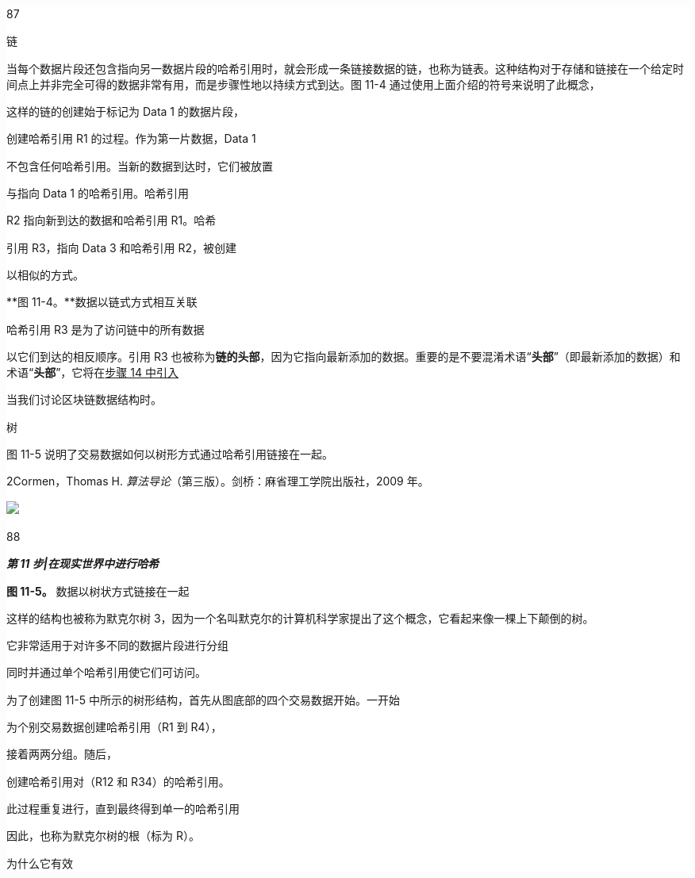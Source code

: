 87

链

当每个数据片段还包含指向另一数据片段的哈希引用时，就会形成一条链接数据的链，也称为链表。这种结构对于存储和链接在一个给定时间点上并非完全可得的数据非常有用，而是步骤性地以持续方式到达。图 11-4 通过使用上面介绍的符号来说明了此概念，

这样的链的创建始于标记为 Data 1 的数据片段，

创建哈希引用 R1 的过程。作为第一片数据，Data 1

不包含任何哈希引用。当新的数据到达时，它们被放置

与指向 Data 1 的哈希引用。哈希引用

R2 指向新到达的数据和哈希引用 R1。哈希

引用 R3，指向 Data 3 和哈希引用 R2，被创建

以相似的方式。

**图 11-4。**数据以链式方式相互关联

哈希引用 R3 是为了访问链中的所有数据

以它们到达的相反顺序。引用 R3 也被称为**链的头部**，因为它指向最新添加的数据。重要的是不要混淆术语“**头部**”（即最新添加的数据）和术语“**头部**”，它将在[步骤 14 中引入](http://dx.doi.org/10.1007/978-1-4842-2604-9_14)

当我们讨论区块链数据结构时。

树

图 11-5 说明了交易数据如何以树形方式通过哈希引用链接在一起。

2Cormen，Thomas H. *算法导论*（第三版）。剑桥：麻省理工学院出版社，2009 年。

![](img/index-91_1.png)

88

***第 11 步|在现实世界中进行哈希***

**图 11-5。** 数据以树状方式链接在一起

这样的结构也被称为默克尔树 3，因为一个名叫默克尔的计算机科学家提出了这个概念，它看起来像一棵上下颠倒的树。

它非常适用于对许多不同的数据片段进行分组

同时并通过单个哈希引用使它们可访问。

为了创建图 11-5 中所示的树形结构，首先从图底部的四个交易数据开始。一开始

为个别交易数据创建哈希引用（R1 到 R4），

接着两两分组。随后，

创建哈希引用对（R12 和 R34）的哈希引用。

此过程重复进行，直到最终得到单一的哈希引用

因此，也称为默克尔树的根（标为 R）。

为什么它有效
